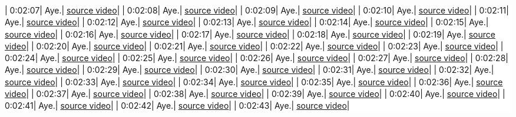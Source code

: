 | 0:02:07| Aye.| [source video](https://archive.org/details/beerbrd080325?start=127)|
| 0:02:08| Aye.| [source video](https://archive.org/details/beerbrd080325?start=128)|
| 0:02:09| Aye.| [source video](https://archive.org/details/beerbrd080325?start=129)|
| 0:02:10| Aye.| [source video](https://archive.org/details/beerbrd080325?start=130)|
| 0:02:11| Aye.| [source video](https://archive.org/details/beerbrd080325?start=131)|
| 0:02:12| Aye.| [source video](https://archive.org/details/beerbrd080325?start=132)|
| 0:02:13| Aye.| [source video](https://archive.org/details/beerbrd080325?start=133)|
| 0:02:14| Aye.| [source video](https://archive.org/details/beerbrd080325?start=134)|
| 0:02:15| Aye.| [source video](https://archive.org/details/beerbrd080325?start=135)|
| 0:02:16| Aye.| [source video](https://archive.org/details/beerbrd080325?start=136)|
| 0:02:17| Aye.| [source video](https://archive.org/details/beerbrd080325?start=137)|
| 0:02:18| Aye.| [source video](https://archive.org/details/beerbrd080325?start=138)|
| 0:02:19| Aye.| [source video](https://archive.org/details/beerbrd080325?start=139)|
| 0:02:20| Aye.| [source video](https://archive.org/details/beerbrd080325?start=140)|
| 0:02:21| Aye.| [source video](https://archive.org/details/beerbrd080325?start=141)|
| 0:02:22| Aye.| [source video](https://archive.org/details/beerbrd080325?start=142)|
| 0:02:23| Aye.| [source video](https://archive.org/details/beerbrd080325?start=143)|
| 0:02:24| Aye.| [source video](https://archive.org/details/beerbrd080325?start=144)|
| 0:02:25| Aye.| [source video](https://archive.org/details/beerbrd080325?start=145)|
| 0:02:26| Aye.| [source video](https://archive.org/details/beerbrd080325?start=146)|
| 0:02:27| Aye.| [source video](https://archive.org/details/beerbrd080325?start=147)|
| 0:02:28| Aye.| [source video](https://archive.org/details/beerbrd080325?start=148)|
| 0:02:29| Aye.| [source video](https://archive.org/details/beerbrd080325?start=149)|
| 0:02:30| Aye.| [source video](https://archive.org/details/beerbrd080325?start=150)|
| 0:02:31| Aye.| [source video](https://archive.org/details/beerbrd080325?start=151)|
| 0:02:32| Aye.| [source video](https://archive.org/details/beerbrd080325?start=152)|
| 0:02:33| Aye.| [source video](https://archive.org/details/beerbrd080325?start=153)|
| 0:02:34| Aye.| [source video](https://archive.org/details/beerbrd080325?start=154)|
| 0:02:35| Aye.| [source video](https://archive.org/details/beerbrd080325?start=155)|
| 0:02:36| Aye.| [source video](https://archive.org/details/beerbrd080325?start=156)|
| 0:02:37| Aye.| [source video](https://archive.org/details/beerbrd080325?start=157)|
| 0:02:38| Aye.| [source video](https://archive.org/details/beerbrd080325?start=158)|
| 0:02:39| Aye.| [source video](https://archive.org/details/beerbrd080325?start=159)|
| 0:02:40| Aye.| [source video](https://archive.org/details/beerbrd080325?start=160)|
| 0:02:41| Aye.| [source video](https://archive.org/details/beerbrd080325?start=161)|
| 0:02:42| Aye.| [source video](https://archive.org/details/beerbrd080325?start=162)|
| 0:02:43| Aye.| [source video](https://archive.org/details/beerbrd080325?start=163)|